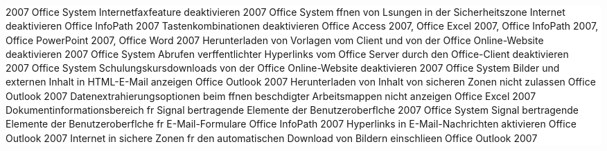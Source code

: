 <td style="border:1px solid black;">2007 Office System</td>
</tr>
<tr class="odd">
<td style="border:1px solid black;">Internetfaxfeature deaktivieren</td>
<td style="border:1px solid black;">2007 Office System</td>
</tr>
<tr class="even">
<td style="border:1px solid black;">ffnen von Lsungen in der Sicherheitszone Internet deaktivieren</td>
<td style="border:1px solid black;">Office InfoPath 2007</td>
</tr>
<tr class="odd">
<td style="border:1px solid black;">Tastenkombinationen deaktivieren</td>
<td style="border:1px solid black;">Office Access 2007, Office Excel 2007, Office InfoPath 2007, Office PowerPoint 2007, Office Word 2007</td>
</tr>
<tr class="even">
<td style="border:1px solid black;">Herunterladen von Vorlagen vom Client und von der Office Online-Website deaktivieren</td>
<td style="border:1px solid black;">2007 Office System</td>
</tr>
<tr class="odd">
<td style="border:1px solid black;">Abrufen verffentlichter Hyperlinks vom Office Server durch den Office-Client deaktivieren</td>
<td style="border:1px solid black;">2007 Office System</td>
</tr>
<tr class="even">
<td style="border:1px solid black;">Schulungskursdownloads von der Office Online-Website deaktivieren</td>
<td style="border:1px solid black;">2007 Office System</td>
</tr>
<tr class="odd">
<td style="border:1px solid black;">Bilder und externen Inhalt in HTML-E-Mail anzeigen</td>
<td style="border:1px solid black;">Office Outlook 2007</td>
</tr>
<tr class="even">
<td style="border:1px solid black;">Herunterladen von Inhalt von sicheren Zonen nicht zulassen</td>
<td style="border:1px solid black;">Office Outlook 2007</td>
</tr>
<tr class="odd">
<td style="border:1px solid black;">Datenextrahierungsoptionen beim ffnen beschdigter Arbeitsmappen nicht anzeigen</td>
<td style="border:1px solid black;">Office Excel 2007</td>
</tr>
<tr class="even">
<td style="border:1px solid black;">Dokumentinformationsbereich fr Signal bertragende Elemente der Benutzeroberflche</td>
<td style="border:1px solid black;">2007 Office System</td>
</tr>
<tr class="odd">
<td style="border:1px solid black;">Signal bertragende Elemente der Benutzeroberflche fr E-Mail-Formulare</td>
<td style="border:1px solid black;">Office InfoPath 2007</td>
</tr>
<tr class="even">
<td style="border:1px solid black;">Hyperlinks in E-Mail-Nachrichten aktivieren</td>
<td style="border:1px solid black;">Office Outlook 2007</td>
</tr>
<tr class="odd">
<td style="border:1px solid black;">Internet in sichere Zonen fr den automatischen Download von Bildern einschlieen</td>
<td style="border:1px solid black;">Office Outlook 2007</td>
</tr>
<tr class="even">